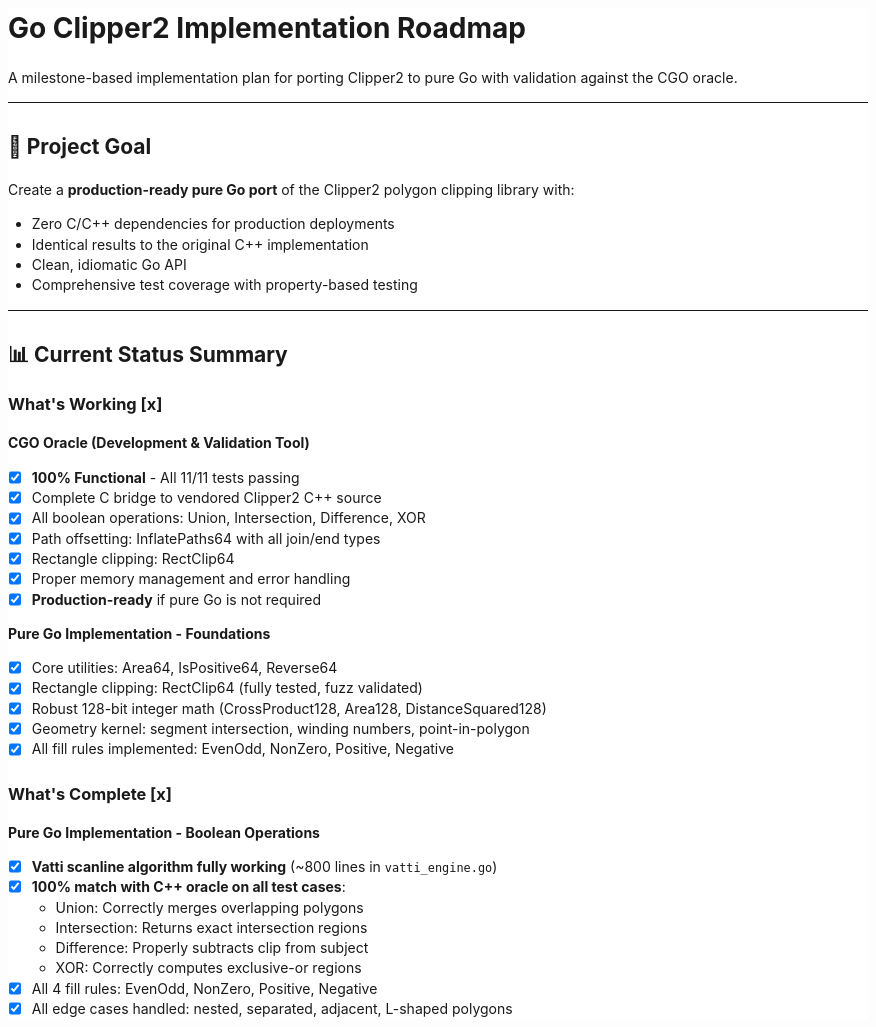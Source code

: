 # Go Clipper2 Implementation Roadmap

A milestone-based implementation plan for porting Clipper2 to pure Go with
validation against the CGO oracle.

---

## 🎯 Project Goal

Create a **production-ready pure Go port** of the Clipper2 polygon clipping
library with:

- Zero C/C++ dependencies for production deployments
- Identical results to the original C++ implementation
- Clean, idiomatic Go API
- Comprehensive test coverage with property-based testing

---

## 📊 Current Status Summary

### What's Working [x]

**CGO Oracle (Development & Validation Tool)**

- [x] **100% Functional** - All 11/11 tests passing
- [x] Complete C bridge to vendored Clipper2 C++ source
- [x] All boolean operations: Union, Intersection, Difference, XOR
- [x] Path offsetting: InflatePaths64 with all join/end types
- [x] Rectangle clipping: RectClip64
- [x] Proper memory management and error handling
- [x] **Production-ready** if pure Go is not required

**Pure Go Implementation - Foundations**

- [x] Core utilities: Area64, IsPositive64, Reverse64
- [x] Rectangle clipping: RectClip64 (fully tested, fuzz validated)
- [x] Robust 128-bit integer math (CrossProduct128, Area128, DistanceSquared128)
- [x] Geometry kernel: segment intersection, winding numbers, point-in-polygon
- [x] All fill rules implemented: EvenOdd, NonZero, Positive, Negative

### What's Complete [x]

**Pure Go Implementation - Boolean Operations**

- [x] **Vatti scanline algorithm fully working** (~800 lines in
      `vatti_engine.go`)
- [x] **100% match with C++ oracle on all test cases**:
  - Union: Correctly merges overlapping polygons
  - Intersection: Returns exact intersection regions
  - Difference: Properly subtracts clip from subject
  - XOR: Correctly computes exclusive-or regions
- [x] All 4 fill rules: EvenOdd, NonZero, Positive, Negative
- [x] All edge cases handled: nested, separated, adjacent, L-shaped polygons

